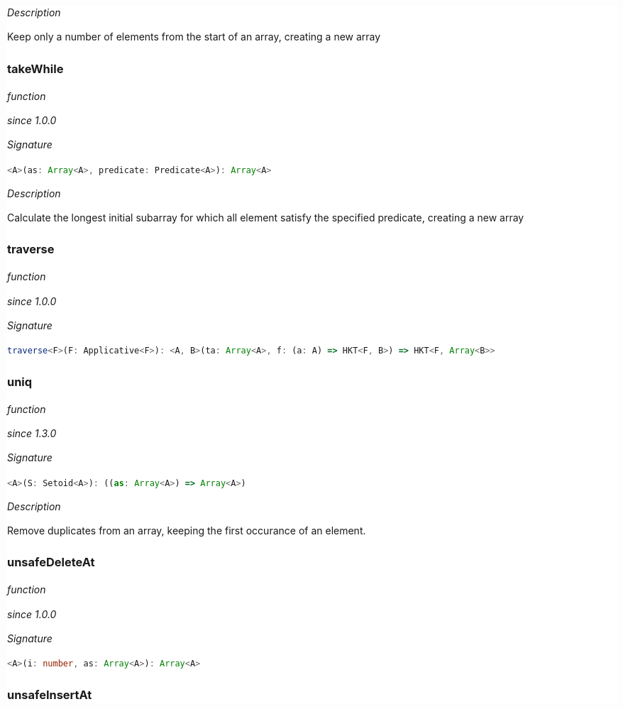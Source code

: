 _Description_

Keep only a number of elements from the start of an array, creating a new array

### takeWhile

_function_

_since 1.0.0_

_Signature_

```ts
<A>(as: Array<A>, predicate: Predicate<A>): Array<A>
```

_Description_

Calculate the longest initial subarray for which all element satisfy the specified predicate, creating a new array

### traverse

_function_

_since 1.0.0_

_Signature_

```ts
traverse<F>(F: Applicative<F>): <A, B>(ta: Array<A>, f: (a: A) => HKT<F, B>) => HKT<F, Array<B>>
```

### uniq

_function_

_since 1.3.0_

_Signature_

```ts
<A>(S: Setoid<A>): ((as: Array<A>) => Array<A>)
```

_Description_

Remove duplicates from an array, keeping the first occurance of an element.

### unsafeDeleteAt

_function_

_since 1.0.0_

_Signature_

```ts
<A>(i: number, as: Array<A>): Array<A>
```

### unsafeInsertAt
